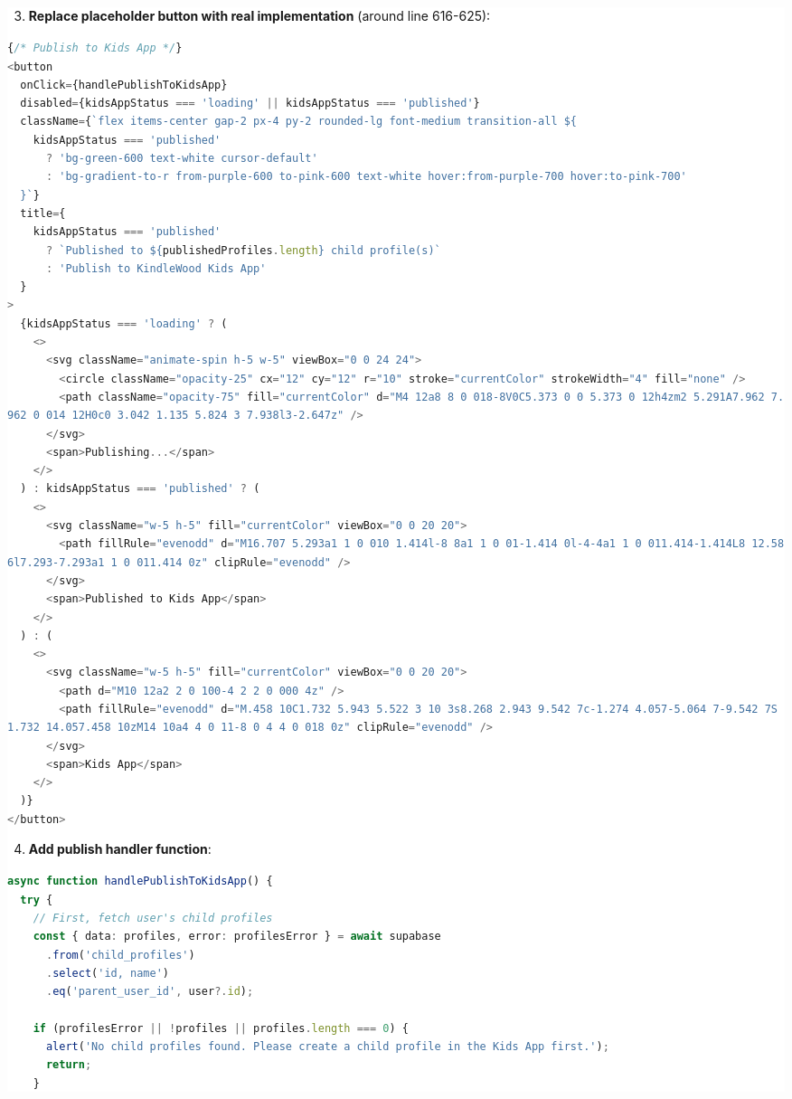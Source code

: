 
3. **Replace placeholder button with real implementation** (around line 616-625):
```typescript
{/* Publish to Kids App */}
<button
  onClick={handlePublishToKidsApp}
  disabled={kidsAppStatus === 'loading' || kidsAppStatus === 'published'}
  className={`flex items-center gap-2 px-4 py-2 rounded-lg font-medium transition-all ${
    kidsAppStatus === 'published'
      ? 'bg-green-600 text-white cursor-default'
      : 'bg-gradient-to-r from-purple-600 to-pink-600 text-white hover:from-purple-700 hover:to-pink-700'
  }`}
  title={
    kidsAppStatus === 'published'
      ? `Published to ${publishedProfiles.length} child profile(s)`
      : 'Publish to KindleWood Kids App'
  }
>
  {kidsAppStatus === 'loading' ? (
    <>
      <svg className="animate-spin h-5 w-5" viewBox="0 0 24 24">
        <circle className="opacity-25" cx="12" cy="12" r="10" stroke="currentColor" strokeWidth="4" fill="none" />
        <path className="opacity-75" fill="currentColor" d="M4 12a8 8 0 018-8V0C5.373 0 0 5.373 0 12h4zm2 5.291A7.962 7.962 0 014 12H0c0 3.042 1.135 5.824 3 7.938l3-2.647z" />
      </svg>
      <span>Publishing...</span>
    </>
  ) : kidsAppStatus === 'published' ? (
    <>
      <svg className="w-5 h-5" fill="currentColor" viewBox="0 0 20 20">
        <path fillRule="evenodd" d="M16.707 5.293a1 1 0 010 1.414l-8 8a1 1 0 01-1.414 0l-4-4a1 1 0 011.414-1.414L8 12.586l7.293-7.293a1 1 0 011.414 0z" clipRule="evenodd" />
      </svg>
      <span>Published to Kids App</span>
    </>
  ) : (
    <>
      <svg className="w-5 h-5" fill="currentColor" viewBox="0 0 20 20">
        <path d="M10 12a2 2 0 100-4 2 2 0 000 4z" />
        <path fillRule="evenodd" d="M.458 10C1.732 5.943 5.522 3 10 3s8.268 2.943 9.542 7c-1.274 4.057-5.064 7-9.542 7S1.732 14.057.458 10zM14 10a4 4 0 11-8 0 4 4 0 018 0z" clipRule="evenodd" />
      </svg>
      <span>Kids App</span>
    </>
  )}
</button>
```

4. **Add publish handler function**:
```typescript
async function handlePublishToKidsApp() {
  try {
    // First, fetch user's child profiles
    const { data: profiles, error: profilesError } = await supabase
      .from('child_profiles')
      .select('id, name')
      .eq('parent_user_id', user?.id);

    if (profilesError || !profiles || profiles.length === 0) {
      alert('No child profiles found. Please create a child profile in the Kids App first.');
      return;
    }

```